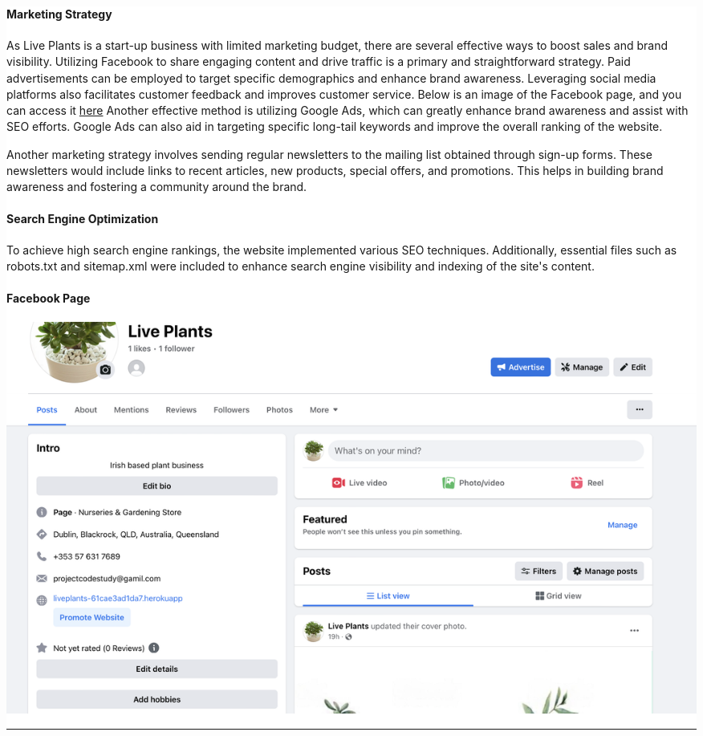 #### **Marketing Strategy**
As Live Plants is a start-up business with limited marketing budget, there are several effective ways to boost sales and brand visibility. Utilizing Facebook to share engaging content and drive traffic is a primary and straightforward strategy. Paid advertisements can be employed to target specific demographics and enhance brand awareness. Leveraging social media platforms also facilitates customer feedback and improves customer service. Below is an image of the Facebook page, and you can access it [here](https://www.facebook.com/profile.php?id=100094558639714)
Another effective method is utilizing Google Ads, which can greatly enhance brand awareness and assist with SEO efforts. Google Ads can also aid in targeting specific long-tail keywords and improve the overall ranking of the website.

Another marketing strategy involves sending regular newsletters to the mailing list obtained through sign-up forms. These newsletters would include links to recent articles, new products, special offers, and promotions. This helps in building brand awareness and fostering a community around the brand.

#### **Search Engine Optimization**

To achieve high search engine rankings, the website implemented various SEO techniques. Additionally, essential files such as robots.txt and sitemap.xml were included to enhance search engine visibility and indexing of the site's content.


#### **Facebook Page**
![Facebook Page](./readme_images/fb_page1.png)

---
